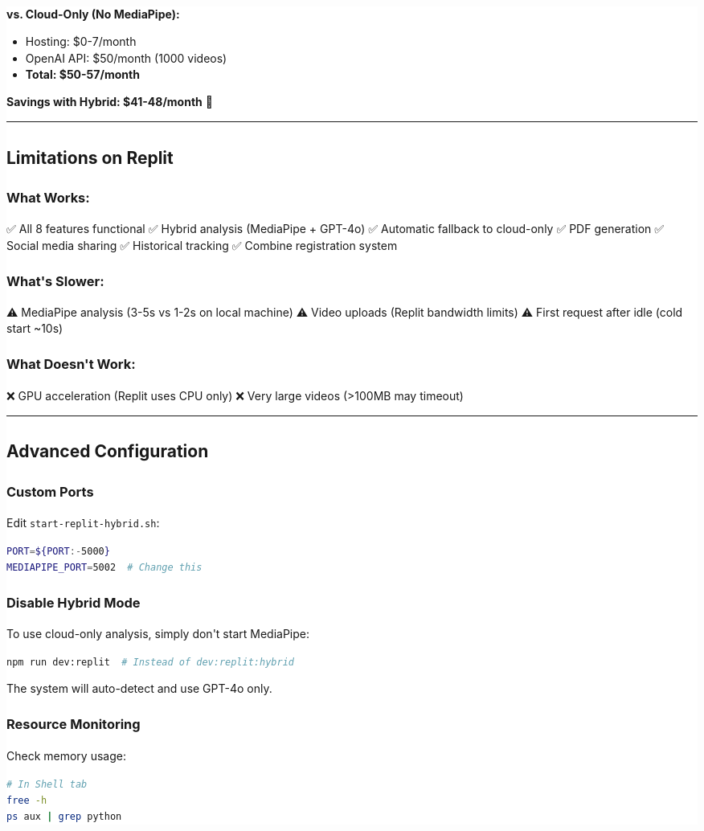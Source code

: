 **vs. Cloud-Only (No MediaPipe):**
- Hosting: $0-7/month
- OpenAI API: $50/month (1000 videos)
- **Total: $50-57/month**

**Savings with Hybrid: $41-48/month** 🎉

---

## Limitations on Replit

### What Works:
✅ All 8 features functional
✅ Hybrid analysis (MediaPipe + GPT-4o)
✅ Automatic fallback to cloud-only
✅ PDF generation
✅ Social media sharing
✅ Historical tracking
✅ Combine registration system

### What's Slower:
⚠️ MediaPipe analysis (3-5s vs 1-2s on local machine)
⚠️ Video uploads (Replit bandwidth limits)
⚠️ First request after idle (cold start ~10s)

### What Doesn't Work:
❌ GPU acceleration (Replit uses CPU only)
❌ Very large videos (>100MB may timeout)

---

## Advanced Configuration

### Custom Ports
Edit `start-replit-hybrid.sh`:
```bash
PORT=${PORT:-5000}
MEDIAPIPE_PORT=5002  # Change this
```

### Disable Hybrid Mode
To use cloud-only analysis, simply don't start MediaPipe:
```bash
npm run dev:replit  # Instead of dev:replit:hybrid
```

The system will auto-detect and use GPT-4o only.

### Resource Monitoring
Check memory usage:
```bash
# In Shell tab
free -h
ps aux | grep python
```
